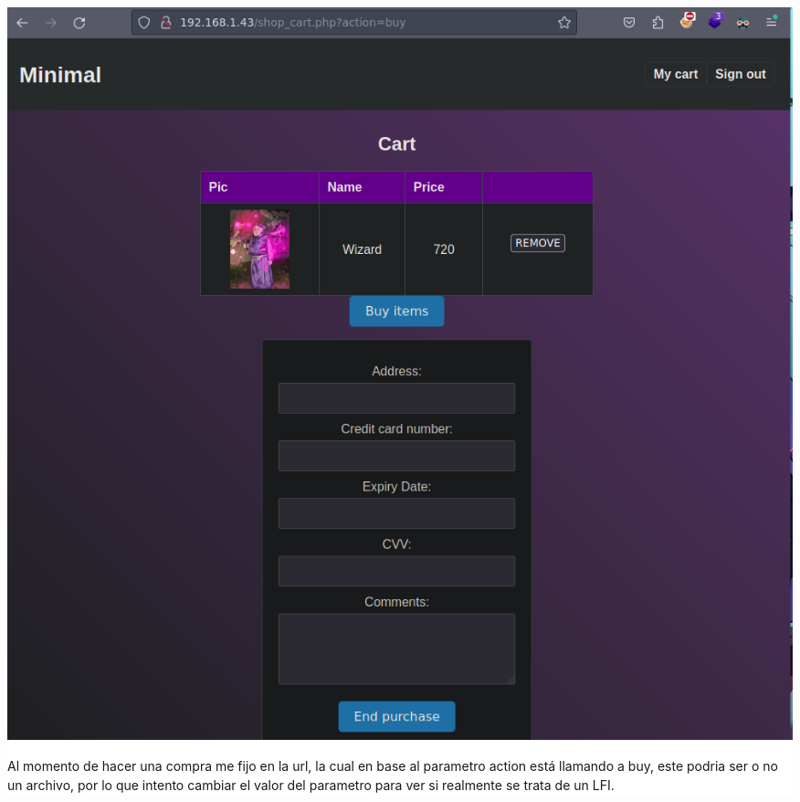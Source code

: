 ![Untitled](/images/2023-12-10-HVM-Minimal/Untitled%204.png)

Al momento de hacer una compra me fijo en la url, la cual en base al parametro action está llamando a buy, este podria ser o no un archivo, por lo que intento cambiar el valor del parametro para ver si realmente se trata de un LFI.
